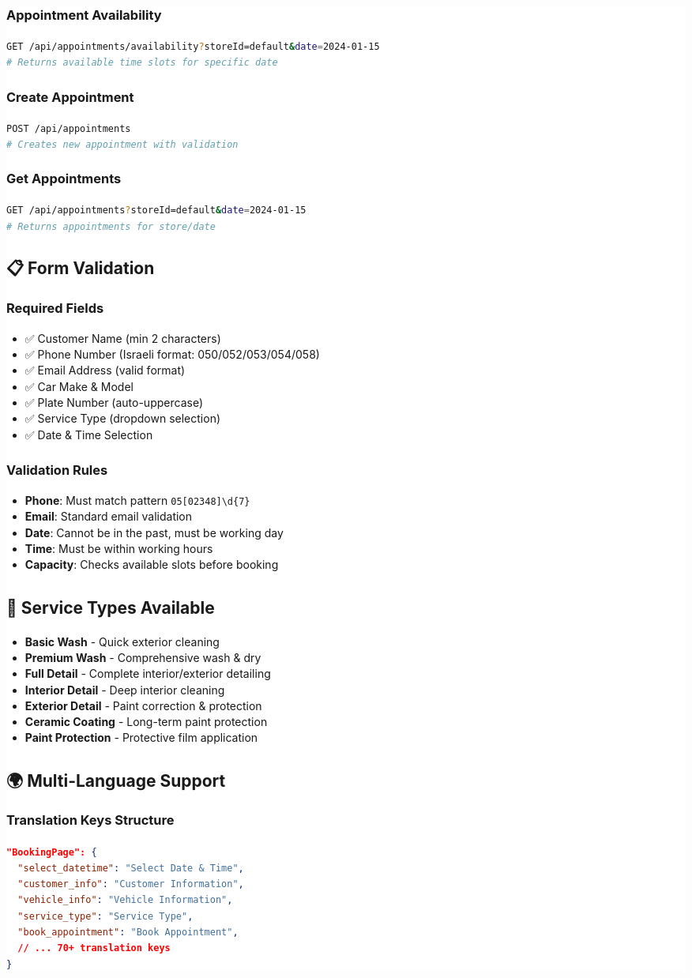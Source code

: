 ### Appointment Availability  
```bash
GET /api/appointments/availability?storeId=default&date=2024-01-15
# Returns available time slots for specific date
```

### Create Appointment
```bash
POST /api/appointments
# Creates new appointment with validation
```

### Get Appointments
```bash
GET /api/appointments?storeId=default&date=2024-01-15
# Returns appointments for store/date
```

## 📋 Form Validation

### Required Fields
- ✅ Customer Name (min 2 characters)
- ✅ Phone Number (Israeli format: 050/052/053/054/058)
- ✅ Email Address (valid format)
- ✅ Car Make & Model
- ✅ Plate Number (auto-uppercase)
- ✅ Service Type (dropdown selection)
- ✅ Date & Time Selection

### Validation Rules
- **Phone**: Must match pattern `05[02348]\d{7}`
- **Email**: Standard email validation
- **Date**: Cannot be in the past, must be working day
- **Time**: Must be within working hours
- **Capacity**: Checks available slots before booking

## 🎨 Service Types Available

- **Basic Wash** - Quick exterior cleaning
- **Premium Wash** - Comprehensive wash & dry
- **Full Detail** - Complete interior/exterior detailing
- **Interior Detail** - Deep interior cleaning
- **Exterior Detail** - Paint correction & protection
- **Ceramic Coating** - Long-term paint protection
- **Paint Protection** - Protective film application

## 🌍 Multi-Language Support

### Translation Keys Structure
```json
"BookingPage": {
  "select_datetime": "Select Date & Time",
  "customer_info": "Customer Information", 
  "vehicle_info": "Vehicle Information",
  "service_type": "Service Type",
  "book_appointment": "Book Appointment",
  // ... 70+ translation keys
}
```
